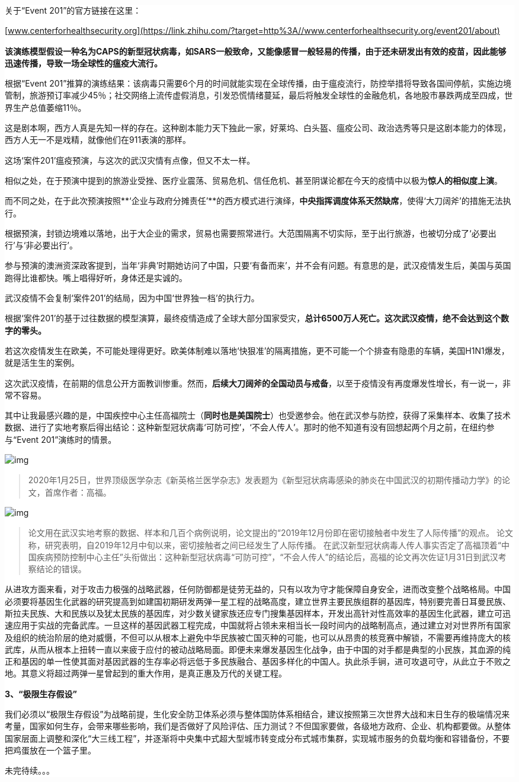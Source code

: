 关于“Event 201”的官方链接在这里：

[www.centerforhealthsecurity.org](https://link.zhihu.com/?target=http%3A//www.centerforhealthsecurity.org/event201/about)

**该演练模型假设一种名为CAPS的新型冠状病毒，如SARS一般致命，又能像感冒一般轻易的传播，由于还未研发出有效的疫苗，因此能够迅速传播，导致一场全球性的瘟疫大流行。**

根据“Event 201”推算的演练结果：该病毒只需要6个月的时间就能实现在全球传播，由于瘟疫流行，防控举措将导致各国间停航，实施边境管制，旅游预订率减少45％；社交网络上流传虚假消息，引发恐慌情绪蔓延，最后将触发全球性的金融危机，各地股市暴跌两成至四成，世界生产总值萎缩11％。

这是剧本啊，西方人真是先知一样的存在。这种剧本能力天下独此一家，好莱坞、白头盔、瘟疫公司、政治选秀等只是这剧本能力的体现，西方人无一不是戏精，就像他们在911表演的那样。

这场‘案件201’瘟疫预演，与这次的武汉灾情有点像，但又不太一样。

相似之处，在于预演中提到的旅游业受挫、医疗业震荡、贸易危机、信任危机、甚至阴谋论都在今天的疫情中以极为**惊人的相似度上演**。

而不同之处，在于此次预演按照**‘企业与政府分摊责任’**的西方模式进行演绎，**中央指挥调度体系天然缺席**，使得‘大刀阔斧’的措施无法执行。

根据预演，封锁边境难以落地，出于大企业的需求，贸易也需要照常进行。大范围隔离不切实际，至于出行旅游，也被切分成了‘必要出行’与‘非必要出行’。

参与预演的澳洲资深政客提到，当年‘非典’时期她访问了中国，只要‘有备而来’，并不会有问题。有意思的是，武汉疫情发生后，美国与英国跑得比谁都快。嘴上唱得好听，身体还是实诚的。

武汉疫情不会复制‘案件201’的结局，因为中国‘世界独一档’的执行力。

根据‘案件201’的基于过往数据的模型演算，最终疫情造成了全球大部分国家受灾，**总计6500万人死亡。这次武汉疫情，绝不会达到这个数字的零头。**

若这次疫情发生在欧美，不可能处理得更好。欧美体制难以落地‘快狠准’的隔离措施，更不可能一个个排查有隐患的车辆，美国H1N1爆发，就是活生生的案例。

这次武汉疫情，在前期的信息公开方面教训惨重。然而，**后续大刀阔斧的全国动员与戒备**，以至于疫情没有再度爆发性增长，有一说一，非常不容易。

其中让我最感兴趣的是，中国疾控中心主任高福院士（**同时也是美国院士**）也受邀参会。他在武汉参与防控，获得了采集样本、收集了技术数据、进行了实地考察后得出结论：这种新型冠状病毒‘可防可控’，‘不会人传人’。那时的他不知道有没有回想起两个月之前，在纽约参与“Event 201”演练时的情景。

![img](https://pic2.zhimg.com/80/v2-078dbf956dceafef34b024c3ff4a3abc_hd.jpg)

> 2020年1月25日，世界顶级医学杂志《新英格兰医学杂志》发表题为《新型冠状病毒感染的肺炎在中国武汉的初期传播动力学》的论文，首席作者：高福。

![img](https://pic3.zhimg.com/80/v2-653f8a4e44af44db031383efdf8bfbdb_hd.jpg)

> 论文用在武汉实地考察的数据、样本和几百个病例说明，论文提出的“2019年12月份即在密切接触者中发生了人际传播”的观点。
> 论文称，研究表明，自2019年12月中旬以来，密切接触者之间已经发生了人际传播。
> 在武汉新型冠状病毒人传人事实否定了高福顶着“中国疾病预防控制中心主任”头衔做出：这种新型冠状病毒“可防可控”，“不会人传人”的结论后，高福的论文再次佐证1月31日到武汉考察结论的错误。



从进攻方面来看，对于攻击力极强的战略武器，任何防御都是徒劳无益的，只有以攻为守才能保障自身安全，进而改变整个战略格局。中国必须要将基因生化武器的研究提高到如建国初期研发两弹一星工程的战略高度，建立世界主要民族组群的基因库，特别要完善日耳曼民族、斯拉夫民族、大和民族以及犹太民族的基因库，对少数关键家族还应专门搜集基因样本，开发出高针对性高效率的基因生化武器，建立可迅速应用于实战的完备武库。一旦这样的基因武器工程完成，中国就将占领未来相当长一段时间内的战略制高点，通过建立对对世界所有国家及组织的统治阶层的绝对威慑，不但可以从根本上避免中华民族被亡国灭种的可能，也可以从昂贵的核竞赛中解锁，不需要再维持庞大的核武库，从而从根本上扭转一直以来疲于应付的被动战略局面。即便未来爆发基因生化战争，由于中国的对手都是典型的小民族，其血源的纯正和基因的单一性使其面对基因武器的生存率必将远低于多民族融合、基因多样化的中国人。执此杀手锏，进可攻退可守，从此立于不败之地。其意义将超过两弹一星曾起到的重大作用，是真正惠及万代的关键工程。



**3、“极限生存假设”**

我们必须以“极限生存假设”为战略前提，生化安全防卫体系必须与整体国防体系相结合，建议按照第三次世界大战和末日生存的极端情况来考量，国家如何生存，会带来哪些影响，我们是否做好了风险评估、压力测试？不但国家要做，各级地方政府、企业、机构都要做。从整体国家层面上调整和深化“大三线工程”，并逐渐将中央集中式超大型城市转变成分布式城市集群，实现城市服务的负载均衡和容错备份，不要把鸡蛋放在一个篮子里。

未完待续。。。